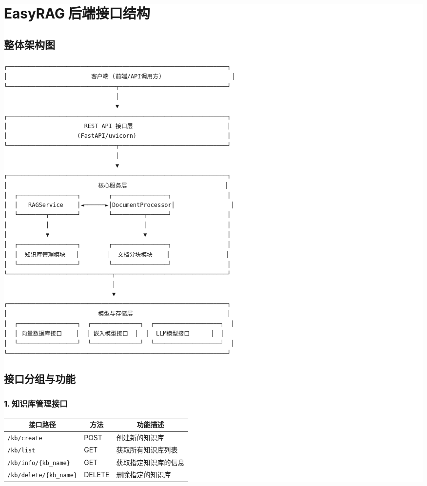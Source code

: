 # EasyRAG 后端接口结构

## 整体架构图

```
┌───────────────────────────────────────────────────────────────┐
│                        客户端 (前端/API调用方)                    │
└───────────────────────────────┬───────────────────────────────┘
                                │                               
                                ▼                               
┌───────────────────────────────────────────────────────────────┐
│                      REST API 接口层                           │
│                    (FastAPI/uvicorn)                          │
└───────────────────────────────┬───────────────────────────────┘
                                │
                                ▼
┌───────────────────────────────────────────────────────────────┐
│                          核心服务层                            │
│  ┌─────────────────┐        ┌────────────────┐                │
│  │   RAGService    │◄──────►│DocumentProcessor│                │
│  └────────┬────────┘        └─────────┬──────┘                │
│           │                           │                       │
│           ▼                           ▼                       │
│  ┌─────────────────┐        ┌────────────────┐                │
│  │  知识库管理模块   │        │  文档分块模块    │                │
│  └─────────────────┘        └────────────────┘                │
└──────────────────────────────┬────────────────────────────────┘
                               │
                               ▼
┌───────────────────────────────────────────────────────────────┐
│                          模型与存储层                           │
│  ┌─────────────────┐  ┌──────────────┐  ┌───────────────────┐  │
│  │ 向量数据库接口    │  │ 嵌入模型接口  │  │  LLM模型接口      │  │
│  └─────────────────┘  └──────────────┘  └───────────────────┘  │
└───────────────────────────────────────────────────────────────┘
```

## 接口分组与功能

### 1. 知识库管理接口

| 接口路径 | 方法 | 功能描述 |
|---------|------|---------|
| `/kb/create` | POST | 创建新的知识库 |
| `/kb/list` | GET | 获取所有知识库列表 |
| `/kb/info/{kb_name}` | GET | 获取指定知识库的信息 |
| `/kb/delete/{kb_name}` | DELETE | 删除指定的知识库 |
